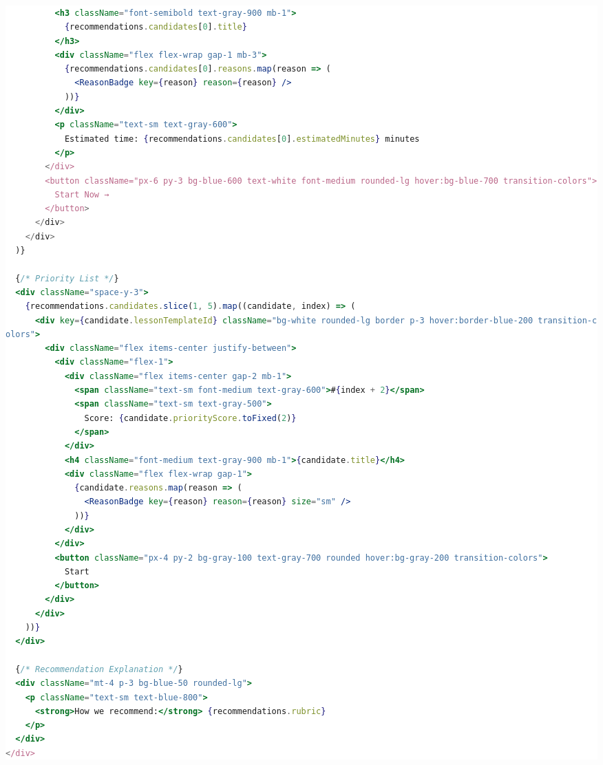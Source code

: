 ```jsx
          <h3 className="font-semibold text-gray-900 mb-1">
            {recommendations.candidates[0].title}
          </h3>
          <div className="flex flex-wrap gap-1 mb-3">
            {recommendations.candidates[0].reasons.map(reason => (
              <ReasonBadge key={reason} reason={reason} />
            ))}
          </div>
          <p className="text-sm text-gray-600">
            Estimated time: {recommendations.candidates[0].estimatedMinutes} minutes
          </p>
        </div>
        <button className="px-6 py-3 bg-blue-600 text-white font-medium rounded-lg hover:bg-blue-700 transition-colors">
          Start Now →
        </button>
      </div>
    </div>
  )}

  {/* Priority List */}
  <div className="space-y-3">
    {recommendations.candidates.slice(1, 5).map((candidate, index) => (
      <div key={candidate.lessonTemplateId} className="bg-white rounded-lg border p-3 hover:border-blue-200 transition-colors">
        <div className="flex items-center justify-between">
          <div className="flex-1">
            <div className="flex items-center gap-2 mb-1">
              <span className="text-sm font-medium text-gray-600">#{index + 2}</span>
              <span className="text-sm text-gray-500">
                Score: {candidate.priorityScore.toFixed(2)}
              </span>
            </div>
            <h4 className="font-medium text-gray-900 mb-1">{candidate.title}</h4>
            <div className="flex flex-wrap gap-1">
              {candidate.reasons.map(reason => (
                <ReasonBadge key={reason} reason={reason} size="sm" />
              ))}
            </div>
          </div>
          <button className="px-4 py-2 bg-gray-100 text-gray-700 rounded hover:bg-gray-200 transition-colors">
            Start
          </button>
        </div>
      </div>
    ))}
  </div>

  {/* Recommendation Explanation */}
  <div className="mt-4 p-3 bg-blue-50 rounded-lg">
    <p className="text-sm text-blue-800">
      <strong>How we recommend:</strong> {recommendations.rubric}
    </p>
  </div>
</div>
```
